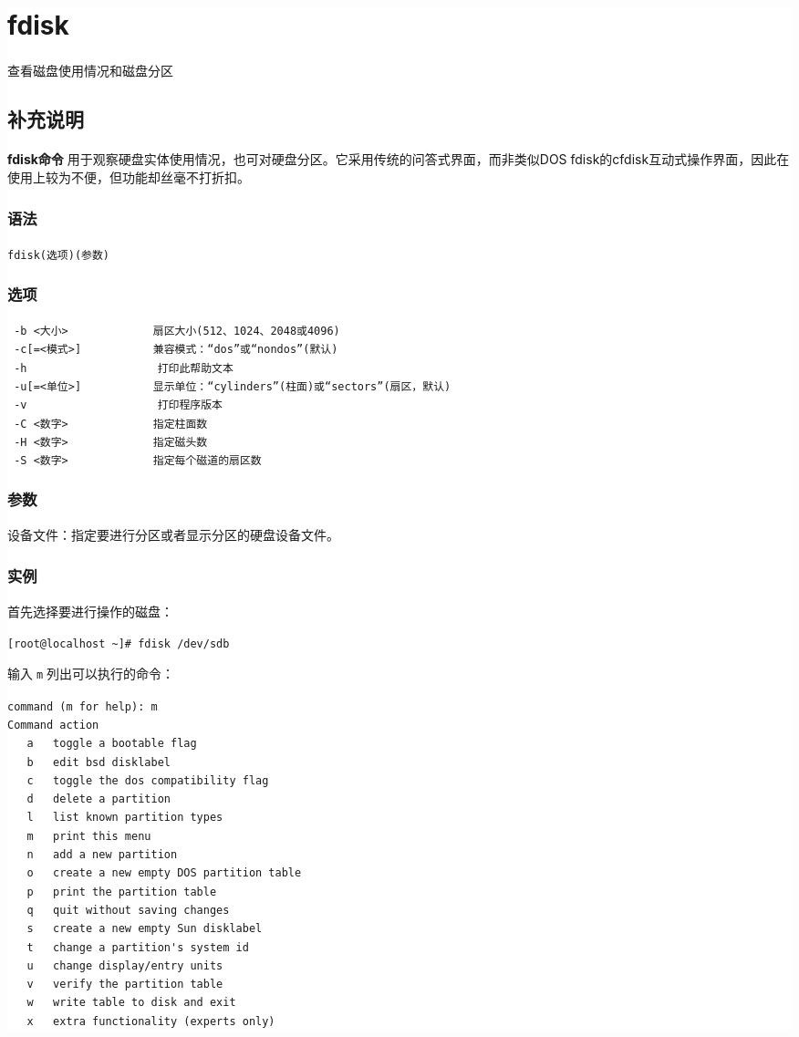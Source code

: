 #  fdisk

查看磁盘使用情况和磁盘分区

##  补充说明

**fdisk命令** 用于观察硬盘实体使用情况，也可对硬盘分区。它采用传统的问答式界面，而非类似DOS
fdisk的cfdisk互动式操作界面，因此在使用上较为不便，但功能却丝毫不打折扣。

###  语法

    
    
    fdisk(选项)(参数)
    

###  选项

    
    
     -b <大小>             扇区大小(512、1024、2048或4096)
     -c[=<模式>]           兼容模式：“dos”或“nondos”(默认)
     -h                    打印此帮助文本
     -u[=<单位>]           显示单位：“cylinders”(柱面)或“sectors”(扇区，默认)
     -v                    打印程序版本
     -C <数字>             指定柱面数
     -H <数字>             指定磁头数
     -S <数字>             指定每个磁道的扇区数
    

###  参数

设备文件：指定要进行分区或者显示分区的硬盘设备文件。

###  实例

首先选择要进行操作的磁盘：

    
    
    [root@localhost ~]# fdisk /dev/sdb
    

输入 ` m ` 列出可以执行的命令：

    
    
    command (m for help): m
    Command action
       a   toggle a bootable flag
       b   edit bsd disklabel
       c   toggle the dos compatibility flag
       d   delete a partition
       l   list known partition types
       m   print this menu
       n   add a new partition
       o   create a new empty DOS partition table
       p   print the partition table
       q   quit without saving changes
       s   create a new empty Sun disklabel
       t   change a partition's system id
       u   change display/entry units
       v   verify the partition table
       w   write table to disk and exit
       x   extra functionality (experts only)
    
